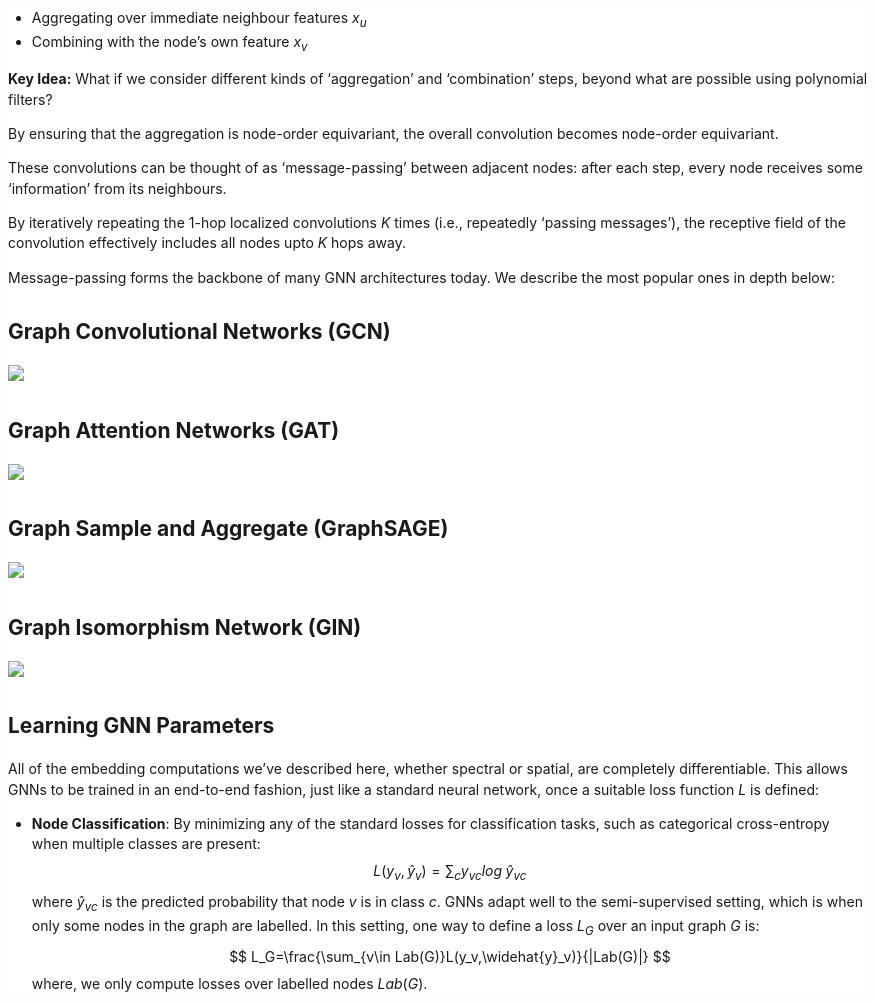 - Aggregating over immediate neighbour features $x_u$
- Combining with the node’s own feature $x_v$

**Key Idea:** What if we consider different kinds of ‘aggregation’ and ‘combination’ steps, beyond what are possible using polynomial filters?

By ensuring that the aggregation is node-order equivariant, the overall convolution becomes node-order equivariant.

These convolutions can be thought of as ‘message-passing’ between adjacent nodes: after each step, every node receives some ‘information’ from its neighbours.

By iteratively repeating the 1-hop localized convolutions $K$ times (i.e., repeatedly ‘passing messages’), the receptive field of the convolution effectively includes all nodes upto $K$ hops away.

Message-passing forms the backbone of many GNN architectures today. We describe the most popular ones in depth below:

## Graph Convolutional Networks (GCN)

![](https://github.com/CorneliusDeng/Markdown-Photos/blob/main/Graph%20Neural%20Networks/Graph%20Convolutional%20Networks.png?raw=true)

## Graph Attention Networks (GAT)

![](https://github.com/CorneliusDeng/Markdown-Photos/blob/main/Graph%20Neural%20Networks/Graph%20Attention%20Networks.png?raw=true)

## Graph Sample and Aggregate (GraphSAGE)

![](https://github.com/CorneliusDeng/Markdown-Photos/blob/main/Graph%20Neural%20Networks/Graph%20Sample%20and%20Aggregate.png?raw=true)

## Graph Isomorphism Network (GIN)

![](https://github.com/CorneliusDeng/Markdown-Photos/blob/main/Graph%20Neural%20Networks/Graph%20Isomorphism%20Network.png?raw=true)

## Learning GNN Parameters

All of the embedding computations we’ve described here, whether spectral or spatial, are completely differentiable. This allows GNNs to be trained in an end-to-end fashion, just like a standard neural network, once a suitable loss function $L$ is defined:

- **Node Classification**: By minimizing any of the standard losses for classification tasks, such as categorical cross-entropy when multiple classes are present:
  $$
  L(y_v,\widehat{y}_v)=\sum_cy_{vc}log\;\widehat{y}_{vc}
  $$
  where $\widehat{y}_{vc}$ is the predicted probability that node $v$ is in class $c$. GNNs adapt well to the semi-supervised setting, which is when only some nodes in the graph are labelled. In this setting, one way to define a loss $L_G$ over an input graph $G$ is:
  $$
  L_G=\frac{\sum_{v\in Lab(G)}L(y_v,\widehat{y}_v)}{|Lab(G)|}
  $$
  where, we only compute losses over labelled nodes $Lab(G)$.
